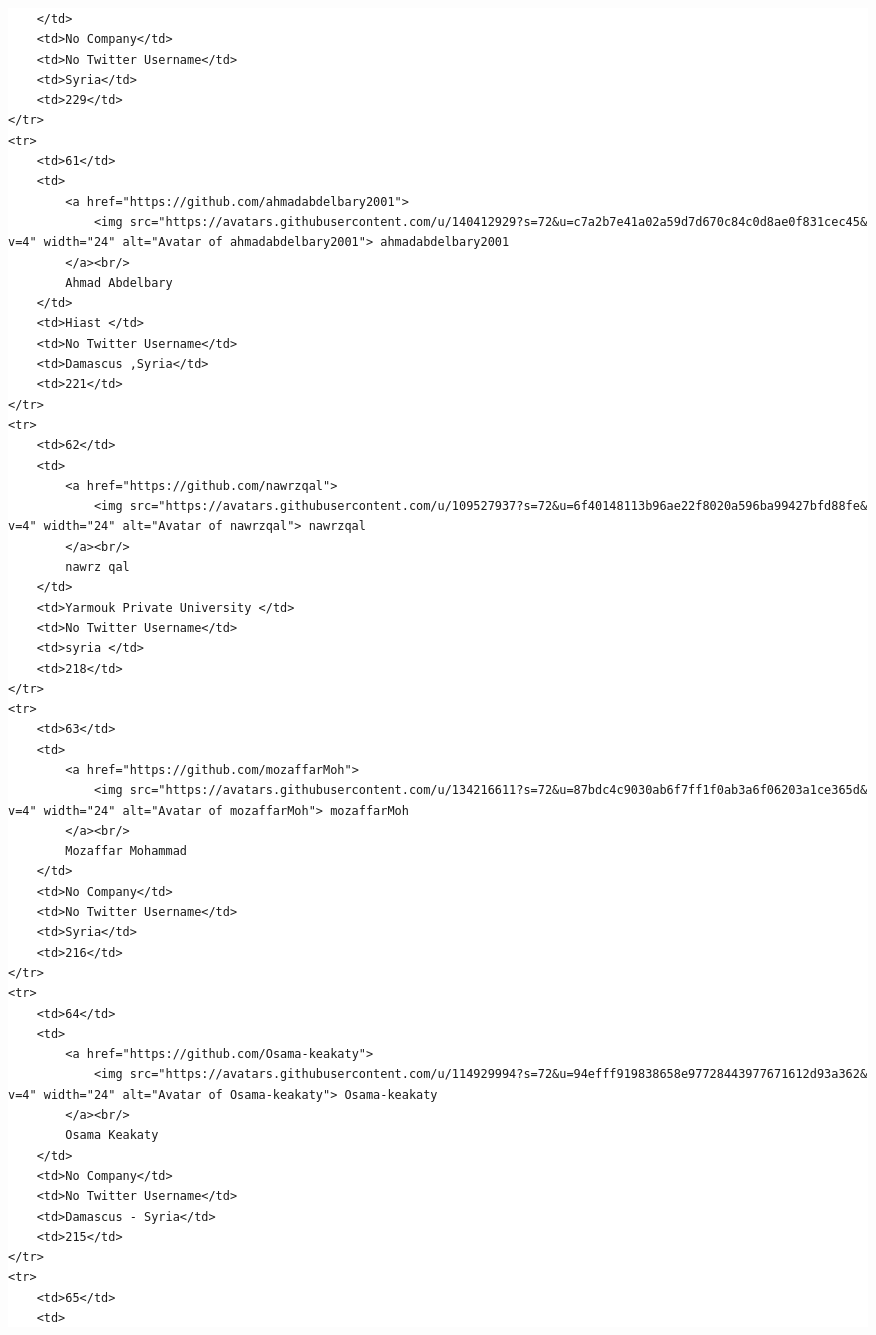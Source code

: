 		</td>
		<td>No Company</td>
		<td>No Twitter Username</td>
		<td>Syria</td>
		<td>229</td>
	</tr>
	<tr>
		<td>61</td>
		<td>
			<a href="https://github.com/ahmadabdelbary2001">
				<img src="https://avatars.githubusercontent.com/u/140412929?s=72&u=c7a2b7e41a02a59d7d670c84c0d8ae0f831cec45&v=4" width="24" alt="Avatar of ahmadabdelbary2001"> ahmadabdelbary2001
			</a><br/>
			Ahmad Abdelbary
		</td>
		<td>Hiast </td>
		<td>No Twitter Username</td>
		<td>Damascus ,Syria</td>
		<td>221</td>
	</tr>
	<tr>
		<td>62</td>
		<td>
			<a href="https://github.com/nawrzqal">
				<img src="https://avatars.githubusercontent.com/u/109527937?s=72&u=6f40148113b96ae22f8020a596ba99427bfd88fe&v=4" width="24" alt="Avatar of nawrzqal"> nawrzqal
			</a><br/>
			nawrz qal
		</td>
		<td>Yarmouk Private University </td>
		<td>No Twitter Username</td>
		<td>syria </td>
		<td>218</td>
	</tr>
	<tr>
		<td>63</td>
		<td>
			<a href="https://github.com/mozaffarMoh">
				<img src="https://avatars.githubusercontent.com/u/134216611?s=72&u=87bdc4c9030ab6f7ff1f0ab3a6f06203a1ce365d&v=4" width="24" alt="Avatar of mozaffarMoh"> mozaffarMoh
			</a><br/>
			Mozaffar Mohammad
		</td>
		<td>No Company</td>
		<td>No Twitter Username</td>
		<td>Syria</td>
		<td>216</td>
	</tr>
	<tr>
		<td>64</td>
		<td>
			<a href="https://github.com/Osama-keakaty">
				<img src="https://avatars.githubusercontent.com/u/114929994?s=72&u=94efff919838658e97728443977671612d93a362&v=4" width="24" alt="Avatar of Osama-keakaty"> Osama-keakaty
			</a><br/>
			Osama Keakaty
		</td>
		<td>No Company</td>
		<td>No Twitter Username</td>
		<td>Damascus - Syria</td>
		<td>215</td>
	</tr>
	<tr>
		<td>65</td>
		<td>